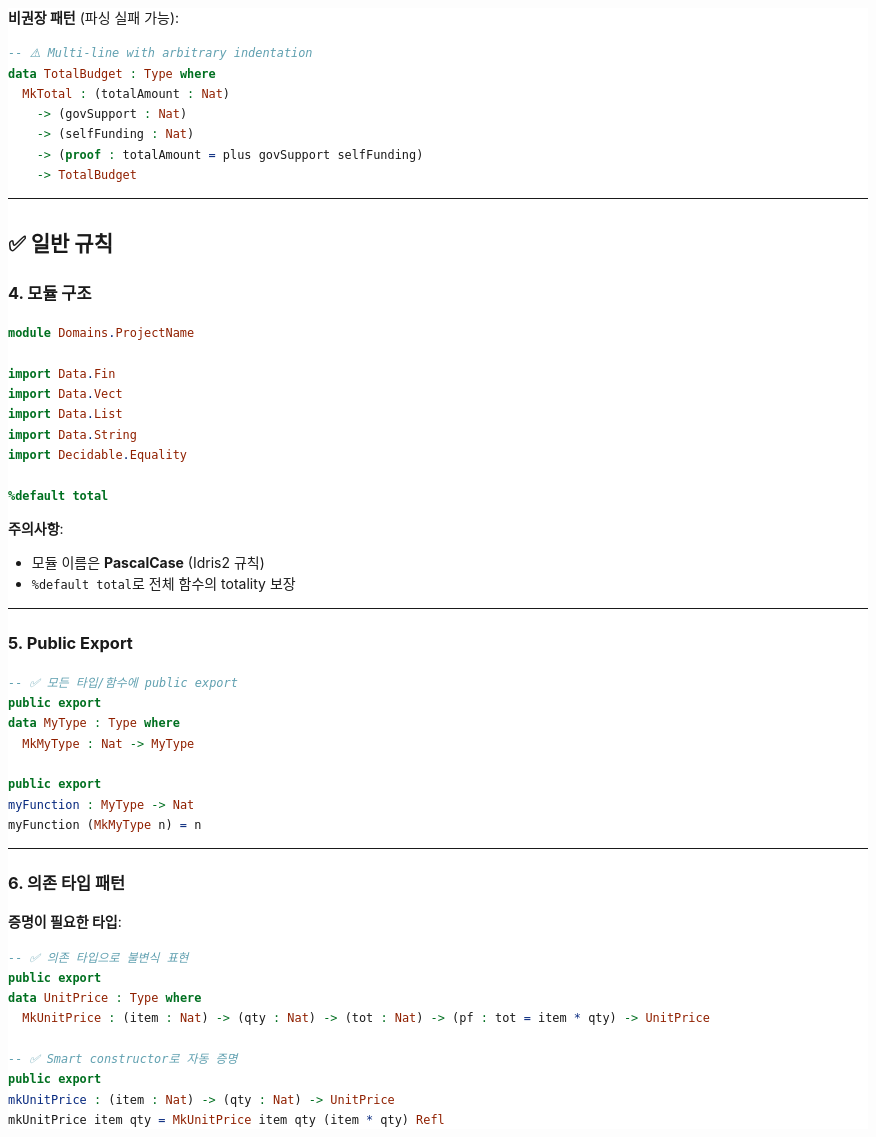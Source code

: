 **비권장 패턴** (파싱 실패 가능):
```idris
-- ⚠️ Multi-line with arbitrary indentation
data TotalBudget : Type where
  MkTotal : (totalAmount : Nat)
    -> (govSupport : Nat)
    -> (selfFunding : Nat)
    -> (proof : totalAmount = plus govSupport selfFunding)
    -> TotalBudget
```

---

## ✅ 일반 규칙

### 4. **모듈 구조**

```idris
module Domains.ProjectName

import Data.Fin
import Data.Vect
import Data.List
import Data.String
import Decidable.Equality

%default total
```

**주의사항**:
- 모듈 이름은 **PascalCase** (Idris2 규칙)
- `%default total`로 전체 함수의 totality 보장

---

### 5. **Public Export**

```idris
-- ✅ 모든 타입/함수에 public export
public export
data MyType : Type where
  MkMyType : Nat -> MyType

public export
myFunction : MyType -> Nat
myFunction (MkMyType n) = n
```

---

### 6. **의존 타입 패턴**

**증명이 필요한 타입**:
```idris
-- ✅ 의존 타입으로 불변식 표현
public export
data UnitPrice : Type where
  MkUnitPrice : (item : Nat) -> (qty : Nat) -> (tot : Nat) -> (pf : tot = item * qty) -> UnitPrice

-- ✅ Smart constructor로 자동 증명
public export
mkUnitPrice : (item : Nat) -> (qty : Nat) -> UnitPrice
mkUnitPrice item qty = MkUnitPrice item qty (item * qty) Refl
```
